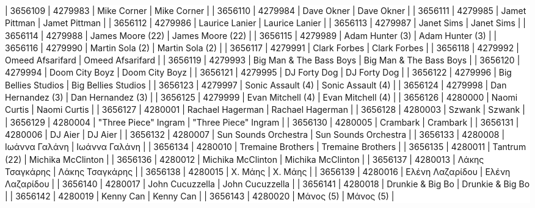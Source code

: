 | 3656109 | 4279983 | Mike Corner | Mike Corner |
| 3656110 | 4279984 | Dave Okner | Dave Okner |
| 3656111 | 4279985 | Jamet Pittman | Jamet Pittman |
| 3656112 | 4279986 | Laurice Lanier | Laurice Lanier |
| 3656113 | 4279987 | Janet Sims | Janet Sims |
| 3656114 | 4279988 | James Moore (22) | James Moore (22) |
| 3656115 | 4279989 | Adam Hunter (3) | Adam Hunter (3) |
| 3656116 | 4279990 | Martin Sola (2) | Martin Sola (2) |
| 3656117 | 4279991 | Clark Forbes | Clark Forbes |
| 3656118 | 4279992 | Omeed Afsarifard | Omeed Afsarifard |
| 3656119 | 4279993 | Big Man & The Bass Boys | Big Man & The Bass Boys |
| 3656120 | 4279994 | Doom City Boyz | Doom City Boyz |
| 3656121 | 4279995 | DJ Forty Dog | DJ Forty Dog |
| 3656122 | 4279996 | Big Bellies Studios | Big Bellies Studios |
| 3656123 | 4279997 | Sonic Assault (4) | Sonic Assault (4) |
| 3656124 | 4279998 | Dan Hernandez (3) | Dan Hernandez (3) |
| 3656125 | 4279999 | Evan Mitchell (4) | Evan Mitchell (4) |
| 3656126 | 4280000 | Naomi Curtis | Naomi Curtis |
| 3656127 | 4280001 | Rachael Hagerman | Rachael Hagerman |
| 3656128 | 4280003 | Szwank | Szwank |
| 3656129 | 4280004 | "Three Piece" Ingram | "Three Piece" Ingram |
| 3656130 | 4280005 | Crambark | Crambark |
| 3656131 | 4280006 | DJ Aier | DJ Aier |
| 3656132 | 4280007 | Sun Sounds Orchestra | Sun Sounds Orchestra |
| 3656133 | 4280008 | Ιωάννα Γαλάνη | Ιωάννα Γαλάνη |
| 3656134 | 4280010 | Tremaine Brothers | Tremaine Brothers |
| 3656135 | 4280011 | Tantrum (22) | Michika McClinton |
| 3656136 | 4280012 | Michika McClinton | Michika McClinton |
| 3656137 | 4280013 | Λάκης Τσαγκάρης | Λάκης Τσαγκάρης |
| 3656138 | 4280015 | Χ. Μάης | Χ. Μάης |
| 3656139 | 4280016 | Ελένη Λαζαρίδου | Ελένη Λαζαρίδου |
| 3656140 | 4280017 | John Cucuzzella | John Cucuzzella |
| 3656141 | 4280018 | Drunkie & Big Bo | Drunkie & Big Bo |
| 3656142 | 4280019 | Kenny Can | Kenny Can |
| 3656143 | 4280020 | Μάνος (5) | Μάνος (5) |

